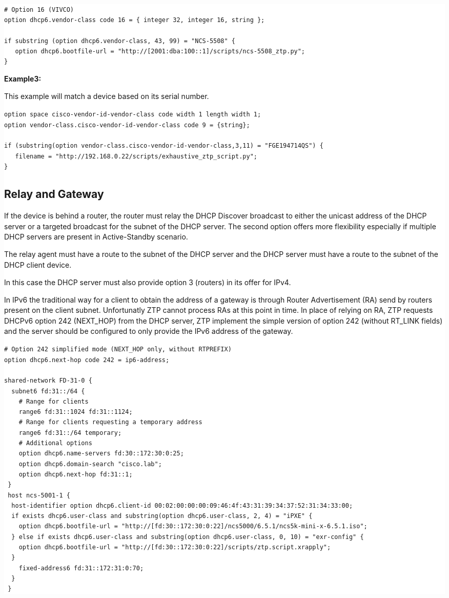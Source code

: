 ```
# Option 16 (VIVCO) 
option dhcp6.vendor-class code 16 = { integer 32, integer 16, string };

if substring (option dhcp6.vendor-class, 43, 99) = "NCS-5508" {
   option dhcp6.bootfile-url = "http://[2001:dba:100::1]/scripts/ncs-5508_ztp.py";
}
```

**Example3:**

This example will match a device based on its serial number.

```
option space cisco-vendor-id-vendor-class code width 1 length width 1;
option vendor-class.cisco-vendor-id-vendor-class code 9 = {string};

if (substring(option vendor-class.cisco-vendor-id-vendor-class,3,11) = "FGE194714QS") {
   filename = "http://192.168.0.22/scripts/exhaustive_ztp_script.py";
}
```


## Relay and Gateway
If the device is behind a router, the router must relay the DHCP Discover broadcast to either the unicast address of the DHCP server or a targeted broadcast for the subnet of the DHCP server. The second option offers more flexibility especially if multiple DHCP servers are present in Active-Standby scenario.

The relay agent must have a route to the subnet of the DHCP server and the DHCP server must have a route to the subnet of the DHCP client device.

In this case the DHCP server must also provide option 3 (routers) in its offer for IPv4.

In IPv6 the traditional way for a client to obtain the address of a gateway is through Router Advertisement (RA) send by routers present on the client subnet. Unfortunatly ZTP cannot process RAs at this point in time. In place of relying on RA, ZTP requests DHCPv6 option 242 (NEXT_HOP) from the DHCP server, ZTP implement the simple version of option 242 (without RT_LINK fields) and the server should be configured to only provide the IPv6 address of the gateway.

```
# Option 242 simplified mode (NEXT_HOP only, without RTPREFIX)
option dhcp6.next-hop code 242 = ip6-address;

shared-network FD-31-0 {
  subnet6 fd:31::/64 {
    # Range for clients
    range6 fd:31::1024 fd:31::1124;
    # Range for clients requesting a temporary address
    range6 fd:31::/64 temporary;
    # Additional options
    option dhcp6.name-servers fd:30::172:30:0:25;
    option dhcp6.domain-search "cisco.lab";
    option dhcp6.next-hop fd:31::1;
 }
 host ncs-5001-1 {
  host-identifier option dhcp6.client-id 00:02:00:00:00:09:46:4f:43:31:39:34:37:52:31:34:33:00;
  if exists dhcp6.user-class and substring(option dhcp6.user-class, 2, 4) = "iPXE" {
    option dhcp6.bootfile-url = "http://[fd:30::172:30:0:22]/ncs5000/6.5.1/ncs5k-mini-x-6.5.1.iso";
  } else if exists dhcp6.user-class and substring(option dhcp6.user-class, 0, 10) = "exr-config" {
    option dhcp6.bootfile-url = "http://[fd:30::172:30:0:22]/scripts/ztp.script.xrapply";
  }
    fixed-address6 fd:31::172:31:0:70;
  }
 }
```
